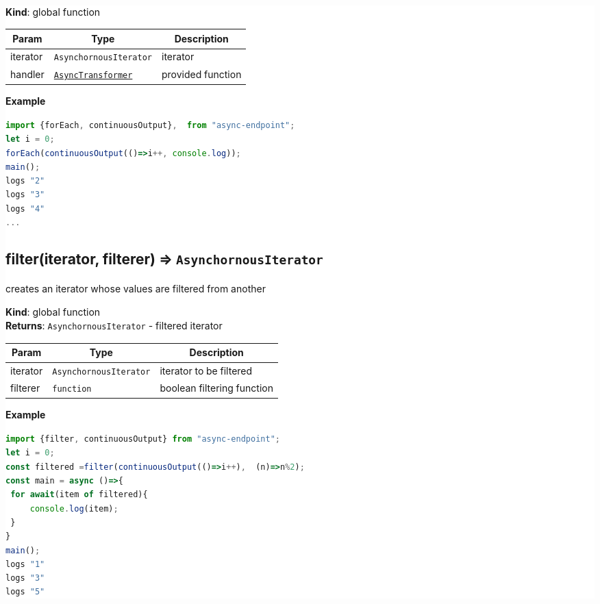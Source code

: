 **Kind**: global function

| Param    | Type                                               | Description       |
| -------- | -------------------------------------------------- | ----------------- |
| iterator | <code>AsynchornousIterator</code>                  | iterator          |
| handler  | [<code>AsyncTransformer</code>](#AsyncTransformer) | provided function |

**Example**

```js
import {forEach, continuousOutput},  from "async-endpoint";
let i = 0;
forEach(continuousOutput(()=>i++, console.log));
main();
logs "2"
logs "3"
logs "4"
...
```

<a name="filter"></a>

## filter(iterator, filterer) ⇒ <code>AsynchornousIterator</code>

creates an iterator whose values are filtered from another

**Kind**: global function  
**Returns**: <code>AsynchornousIterator</code> - filtered iterator

| Param    | Type                              | Description                |
| -------- | --------------------------------- | -------------------------- |
| iterator | <code>AsynchornousIterator</code> | iterator to be filtered    |
| filterer | <code>function</code>             | boolean filtering function |

**Example**

```js
import {filter, continuousOutput} from "async-endpoint";
let i = 0;
const filtered =filter(continuousOutput(()=>i++),  (n)=>n%2);
const main = async ()=>{
 for await(item of filtered){
     console.log(item);
 }
}
main();
logs "1"
logs "3"
logs "5"
```

<a name="reduce"></a>

